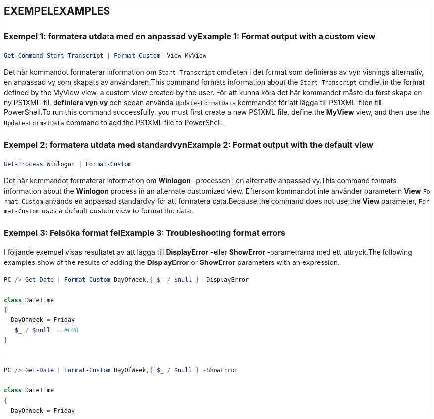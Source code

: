 ## <span data-ttu-id="3c4c1-111">EXEMPEL</span><span class="sxs-lookup"><span data-stu-id="3c4c1-111">EXAMPLES</span></span>

### <span data-ttu-id="3c4c1-112">Exempel 1: formatera utdata med en anpassad vy</span><span class="sxs-lookup"><span data-stu-id="3c4c1-112">Example 1: Format output with a custom view</span></span>

```powershell
Get-Command Start-Transcript | Format-Custom -View MyView
```

<span data-ttu-id="3c4c1-113">Det här kommandot formaterar information om `Start-Transcript` cmdleten i det format som definieras av vyn visnings alternativ, en anpassad vy som skapats av användaren.</span><span class="sxs-lookup"><span data-stu-id="3c4c1-113">This command formats information about the `Start-Transcript` cmdlet in the format defined by the MyView view, a custom view created by the user.</span></span> <span data-ttu-id="3c4c1-114">För att kunna köra det här kommandot måste du först skapa en ny PS1XML-fil, **definiera vyn vy** och sedan använda `Update-FormatData` kommandot för att lägga till PS1XML-filen till PowerShell.</span><span class="sxs-lookup"><span data-stu-id="3c4c1-114">To run this command successfully, you must first create a new PS1XML file, define the **MyView** view, and then use the `Update-FormatData` command to add the PS1XML file to PowerShell.</span></span>

### <span data-ttu-id="3c4c1-115">Exempel 2: formatera utdata med standardvyn</span><span class="sxs-lookup"><span data-stu-id="3c4c1-115">Example 2: Format output with the default view</span></span>

```powershell
Get-Process Winlogon | Format-Custom
```

<span data-ttu-id="3c4c1-116">Det här kommandot formaterar information om **Winlogon** -processen i en alternativ anpassad vy.</span><span class="sxs-lookup"><span data-stu-id="3c4c1-116">This command formats information about the **Winlogon** process in an alternate customized view.</span></span>
<span data-ttu-id="3c4c1-117">Eftersom kommandot inte använder parametern **View** `Format-Custom` används en anpassad standardvy för att formatera data.</span><span class="sxs-lookup"><span data-stu-id="3c4c1-117">Because the command does not use the **View** parameter, `Format-Custom` uses a default custom view to format the data.</span></span>

### <span data-ttu-id="3c4c1-118">Exempel 3: Felsöka format fel</span><span class="sxs-lookup"><span data-stu-id="3c4c1-118">Example 3: Troubleshooting format errors</span></span>

<span data-ttu-id="3c4c1-119">I följande exempel visas resultatet av att lägga till **DisplayError** -eller **ShowError** -parametrarna med ett uttryck.</span><span class="sxs-lookup"><span data-stu-id="3c4c1-119">The following examples show of the results of adding the **DisplayError** or **ShowError** parameters with an expression.</span></span>

```powershell
PC /> Get-Date | Format-Custom DayOfWeek,{ $_ / $null } -DisplayError

class DateTime
{
  DayOfWeek = Friday
   $_ / $null  = #ERR
}


PC /> Get-Date | Format-Custom DayOfWeek,{ $_ / $null } -ShowError

class DateTime
{
  DayOfWeek = Friday
```
